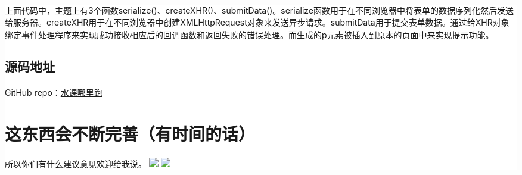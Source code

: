 上面代码中，主题上有3个函数serialize()、createXHR()、submitData()。serialize函数用于在不同浏览器中将表单的数据序列化然后发送给服务器。createXHR用于在不同浏览器中创建XMLHttpRequest对象来发送异步请求。submitData用于提交表单数据。通过给XHR对象绑定事件处理程序来实现成功接收相应后的回调函数和返回失败的错误处理。而生成的p元素被插入到原本的页面中来实现提示功能。
## 源码地址
GitHub repo：[水课哪里跑](https://github.com/kmCha/courserefresh-uo)

# 这东西会不断完善（有时间的话）
所以你们有什么建议意见欢迎给我说。
![](http://7xoxzw.com1.z0.glb.clouddn.com/15-12-9/96795509.jpg)
![](http://7xoxzw.com1.z0.glb.clouddn.com/15-12-9/12613772.jpg)
